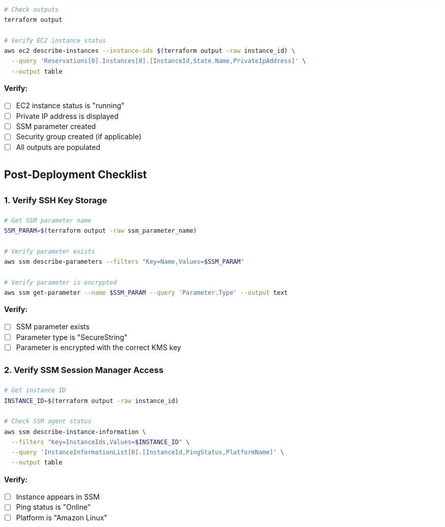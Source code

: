 ```bash
# Check outputs
terraform output

# Verify EC2 instance status
aws ec2 describe-instances --instance-ids $(terraform output -raw instance_id) \
  --query 'Reservations[0].Instances[0].[InstanceId,State.Name,PrivateIpAddress]' \
  --output table
```

**Verify:**
- [ ] EC2 instance status is "running"
- [ ] Private IP address is displayed
- [ ] SSM parameter created
- [ ] Security group created (if applicable)
- [ ] All outputs are populated

## Post-Deployment Checklist

### 1. Verify SSH Key Storage

```bash
# Get SSM parameter name
SSM_PARAM=$(terraform output -raw ssm_parameter_name)

# Verify parameter exists
aws ssm describe-parameters --filters "Key=Name,Values=$SSM_PARAM"

# Verify parameter is encrypted
aws ssm get-parameter --name $SSM_PARAM --query 'Parameter.Type' --output text
```

**Verify:**
- [ ] SSM parameter exists
- [ ] Parameter type is "SecureString"
- [ ] Parameter is encrypted with the correct KMS key

### 2. Verify SSM Session Manager Access

```bash
# Get instance ID
INSTANCE_ID=$(terraform output -raw instance_id)

# Check SSM agent status
aws ssm describe-instance-information \
  --filters "Key=InstanceIds,Values=$INSTANCE_ID" \
  --query 'InstanceInformationList[0].[InstanceId,PingStatus,PlatformName]' \
  --output table
```

**Verify:**
- [ ] Instance appears in SSM
- [ ] Ping status is "Online"
- [ ] Platform is "Amazon Linux"
